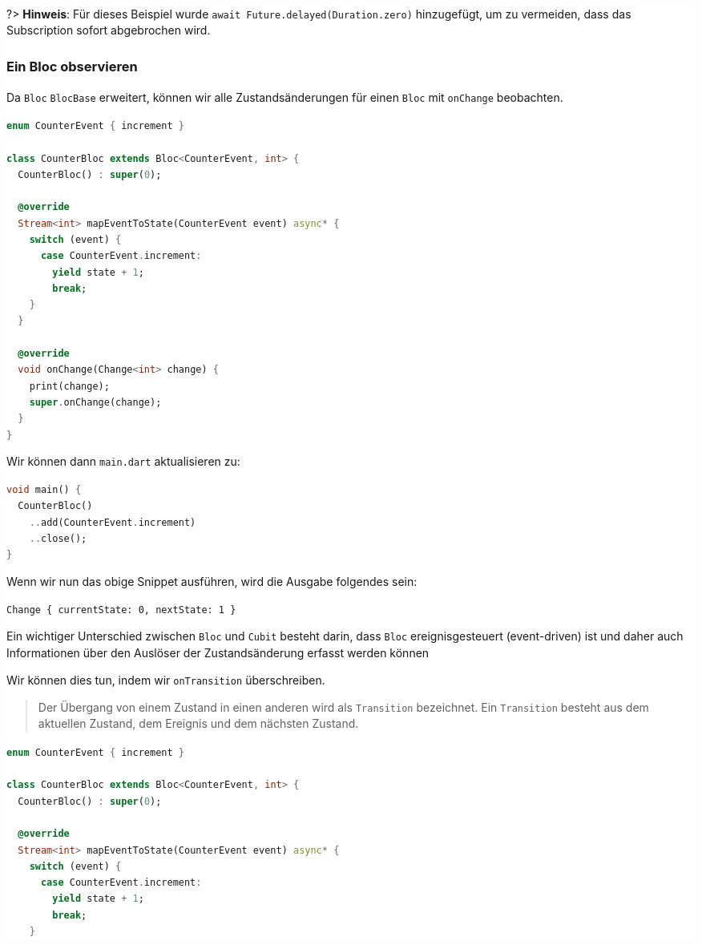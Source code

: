 ?> **Hinweis**: Für dieses Beispiel wurde `await Future.delayed(Duration.zero)` hinzugefügt, um zu vermeiden, dass das Subscription sofort abgebrochen wird.

### Ein Bloc observieren

Da `Bloc` `BlocBase` erweitert, können wir alle Zustandsänderungen für einen `Bloc` mit `onChange` beobachten.

```dart
enum CounterEvent { increment }

class CounterBloc extends Bloc<CounterEvent, int> {
  CounterBloc() : super(0);

  @override
  Stream<int> mapEventToState(CounterEvent event) async* {
    switch (event) {
      case CounterEvent.increment:
        yield state + 1;
        break;
    }
  }

  @override
  void onChange(Change<int> change) {
    print(change);
    super.onChange(change);
  }
}
```

Wir können dann `main.dart` aktualisieren zu:

```dart
void main() {
  CounterBloc()
    ..add(CounterEvent.increment)
    ..close();
}
```

Wenn wir nun das obige Snippet ausführen, wird die Ausgabe folgendes sein:

```sh
Change { currentState: 0, nextState: 1 }
```

Ein wichtiger Unterschied zwischen `Bloc` und `Cubit` besteht darin, dass `Bloc` ereignisgesteuert (event-driven) ist und daher auch Informationen über den Auslöser der Zustandsänderung erfasst werden können

Wir können dies tun, indem wir `onTransition` überschreiben.

> Der Übergang von einem Zustand in einen anderen wird als `Transition` bezeichnet. Ein `Transition` besteht aus dem aktuellen Zustand, dem Ereignis und dem nächsten Zustand.

```dart
enum CounterEvent { increment }

class CounterBloc extends Bloc<CounterEvent, int> {
  CounterBloc() : super(0);

  @override
  Stream<int> mapEventToState(CounterEvent event) async* {
    switch (event) {
      case CounterEvent.increment:
        yield state + 1;
        break;
    }
```